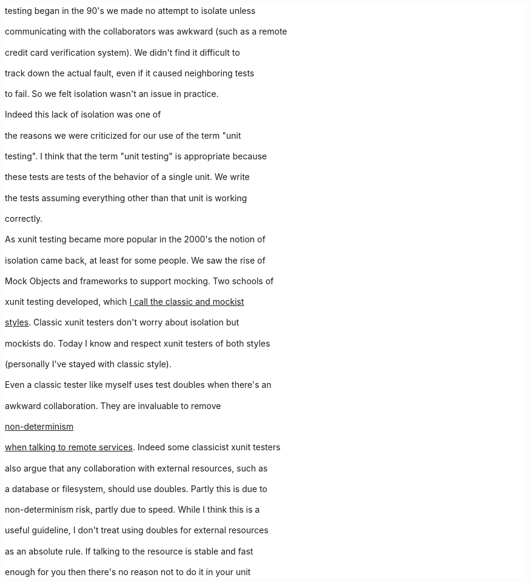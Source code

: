 testing began in the 90's we made no attempt to isolate unless

communicating with the collaborators was awkward (such as a remote

credit card verification system). We didn't find it difficult to

track down the actual fault, even if it caused neighboring tests

to fail. So we felt isolation wasn't an issue in practice.

</p>

Indeed this lack of isolation was one of

the reasons we were criticized for our use of the term "unit

testing". I think that the term "unit testing" is appropriate because

these tests are tests of the behavior of a single unit. We write

the tests assuming everything other than that unit is working

correctly.

</p>

As xunit testing became more popular in the 2000's the notion of

isolation came back, at least for some people. We saw the rise of

Mock Objects and frameworks to support mocking. Two schools of

xunit testing developed, which
<a href="http://martinfowler.com/articles/mocksArentStubs.html">I call
the classic and mockist

styles</a>. Classic xunit testers don't worry about isolation but

mockists do. Today I know and respect xunit testers of both styles

(personally I've stayed with classic style).

</p>

Even a classic tester like myself uses test doubles when there's an

awkward collaboration. They are invaluable to remove

<a href="http://martinfowler.com/articles/nonDeterminism.html#RemoteServices">non-determinism

when talking to remote services</a>. Indeed some classicist xunit
testers

also argue that any collaboration with external resources, such as

a database or filesystem, should use doubles. Partly this is due to

non-determinism risk, partly due to speed. While I think this is a

useful guideline, I don't treat using doubles for external resources

as an absolute rule. If talking to the resource is stable and fast

enough for you then there's no reason not to do it in your unit
